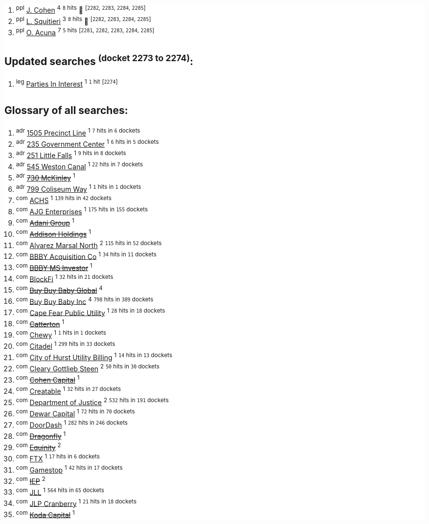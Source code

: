 1. <sup>ppl</sup> [J. Cohen](ppl_J._Cohen.md) <sup>4</sup> <sup>`8` hits</sup> 🐍 <sup>[`2282`, `2283`, `2284`, `2285`]</sup>
1. <sup>ppl</sup> [L. Squitieri](ppl_L._Squitieri.md) <sup>3</sup> <sup>`8` hits</sup> 🐍 <sup>[`2282`, `2283`, `2284`, `2285`]</sup>
1. <sup>ppl</sup> [O. Acuna](ppl_O._Acuna.md) <sup>7</sup> <sup>`5` hits</sup> <sup>[`2281`, `2282`, `2283`, `2284`, `2285`]</sup>

## Updated searches <sup>(docket 2273 to 2274)</sup>:
1. <sup>leg</sup> [Parties In Interest](leg_Parties_In_Interest.md) <sup>1</sup> <sup>`1` hit</sup> <sup>[`2274`]</sup>

## Glossary of all searches:
1. <sup>adr</sup> [1505 Precinct Line](adr_1505_Precinct_Line.md) <sup>1</sup> <sup>`7` hits in `6` dockets</sup>
1. <sup>adr</sup> [235 Government Center](adr_235_Government_Center.md) <sup>1</sup> <sup>`6` hits in `5` dockets</sup>
1. <sup>adr</sup> [251 Little Falls](adr_251_Little_Falls.md) <sup>1</sup> <sup>`9` hits in `8` dockets</sup>
1. <sup>adr</sup> [545 Weston Canal](adr_545_Weston_Canal.md) <sup>1</sup> <sup>`22` hits in `7` dockets</sup>
1. <sup>adr</sup> [~~730 McKinley~~](adr_730_McKinley.md) <sup>1</sup>
1. <sup>adr</sup> [799 Coliseum Way](adr_799_Coliseum_Way.md) <sup>1</sup> <sup>`1` hits in `1` dockets</sup>
1. <sup>com</sup> [ACHS](com_ACHS.md) <sup>1</sup> <sup>`139` hits in `42` dockets</sup>
1. <sup>com</sup> [AJG Enterprises](com_AJG_Enterprises.md) <sup>1</sup> <sup>`175` hits in `155` dockets</sup>
1. <sup>com</sup> [~~Adani Group~~](com_Adani_Group.md) <sup>1</sup>
1. <sup>com</sup> [~~Addison Holdings~~](com_Addison_Holdings.md) <sup>1</sup>
1. <sup>com</sup> [Alvarez Marsal North](com_Alvarez_Marsal_North.md) <sup>2</sup> <sup>`115` hits in `52` dockets</sup>
1. <sup>com</sup> [BBBY Acquisition Co](com_BBBY_Acquisition_Co.md) <sup>1</sup> <sup>`34` hits in `11` dockets</sup>
1. <sup>com</sup> [~~BBBY MS Investor~~](com_BBBY_MS_Investor.md) <sup>1</sup>
1. <sup>com</sup> [BlockFi](com_BlockFi.md) <sup>1</sup> <sup>`32` hits in `21` dockets</sup>
1. <sup>com</sup> [~~Buy Buy Baby Global~~](com_Buy_Buy_Baby_Global.md) <sup>4</sup>
1. <sup>com</sup> [Buy Buy Baby Inc](com_Buy_Buy_Baby_Inc.md) <sup>4</sup> <sup>`798` hits in `389` dockets</sup>
1. <sup>com</sup> [Cape Fear Public Utility](com_Cape_Fear_Public_Utility.md) <sup>1</sup> <sup>`28` hits in `18` dockets</sup>
1. <sup>com</sup> [~~Catterton~~](com_Catterton.md) <sup>1</sup>
1. <sup>com</sup> [Chewy](com_Chewy.md) <sup>1</sup> <sup>`1` hits in `1` dockets</sup>
1. <sup>com</sup> [Citadel](com_Citadel.md) <sup>1</sup> <sup>`299` hits in `33` dockets</sup>
1. <sup>com</sup> [City of Hurst Utility Billing](com_City_of_Hurst_Utility_Billing.md) <sup>1</sup> <sup>`14` hits in `13` dockets</sup>
1. <sup>com</sup> [Cleary Gottlieb Steen](com_Cleary_Gottlieb_Steen.md) <sup>2</sup> <sup>`50` hits in `30` dockets</sup>
1. <sup>com</sup> [~~Cohen Capital~~](com_Cohen_Capital.md) <sup>1</sup>
1. <sup>com</sup> [Creatable](com_Creatable.md) <sup>1</sup> <sup>`32` hits in `27` dockets</sup>
1. <sup>com</sup> [Department of Justice](com_Department_of_Justice.md) <sup>2</sup> <sup>`532` hits in `191` dockets</sup>
1. <sup>com</sup> [Dewar Capital](com_Dewar_Capital.md) <sup>1</sup> <sup>`72` hits in `70` dockets</sup>
1. <sup>com</sup> [DoorDash](com_DoorDash.md) <sup>1</sup> <sup>`282` hits in `246` dockets</sup>
1. <sup>com</sup> [~~Dragonfly~~](com_Dragonfly.md) <sup>1</sup>
1. <sup>com</sup> [~~Equinity~~](com_Equinity.md) <sup>2</sup>
1. <sup>com</sup> [FTX](com_FTX.md) <sup>1</sup> <sup>`17` hits in `6` dockets</sup>
1. <sup>com</sup> [Gamestop](com_Gamestop.md) <sup>1</sup> <sup>`42` hits in `17` dockets</sup>
1. <sup>com</sup> [~~IEP~~](com_IEP.md) <sup>2</sup>
1. <sup>com</sup> [JLL](com_JLL.md) <sup>1</sup> <sup>`564` hits in `65` dockets</sup>
1. <sup>com</sup> [JLP Cranberry](com_JLP_Cranberry.md) <sup>1</sup> <sup>`21` hits in `18` dockets</sup>
1. <sup>com</sup> [~~Koda Capital~~](com_Koda_Capital.md) <sup>1</sup>